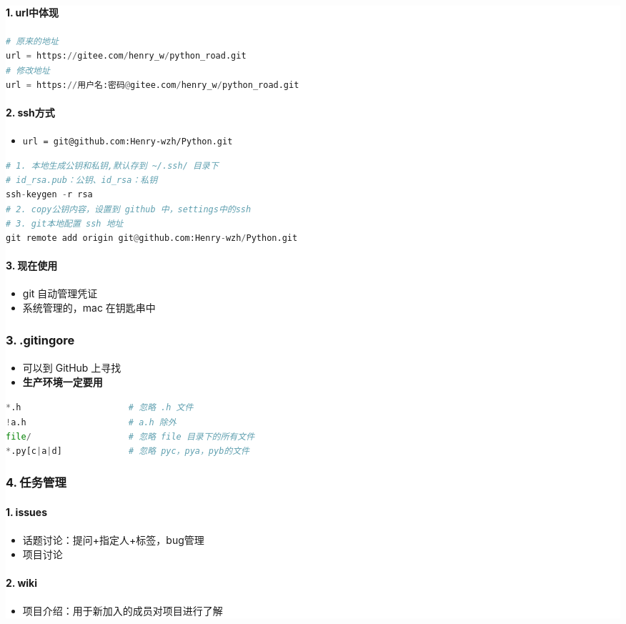 #### 1. url中体现

```python
# 原来的地址
url = https://gitee.com/henry_w/python_road.git
# 修改地址
url = https://用户名:密码@gitee.com/henry_w/python_road.git
```

#### 2. ssh方式

-   `url = git@github.com:Henry-wzh/Python.git`

```python
# 1. 本地生成公钥和私钥,默认存到 ~/.ssh/ 目录下
# id_rsa.pub：公钥、id_rsa：私钥
ssh-keygen -r rsa
# 2. copy公钥内容，设置到 github 中，settings中的ssh
# 3. git本地配置 ssh 地址
git remote add origin git@github.com:Henry-wzh/Python.git
```

#### 3. 现在使用

-   git 自动管理凭证
-   系统管理的，mac 在钥匙串中

### 3. .gitingore

-   可以到 GitHub 上寻找
-   **生产环境一定要用**

```python
*.h						# 忽略 .h 文件
!a.h					# a.h 除外
file/					# 忽略 file 目录下的所有文件
*.py[c|a|d]				# 忽略 pyc，pya，pyb的文件
```

### 4. 任务管理

#### 1. issues

-   话题讨论：提问+指定人+标签，bug管理
-   项目讨论

#### 2. wiki

-   项目介绍：用于新加入的成员对项目进行了解































